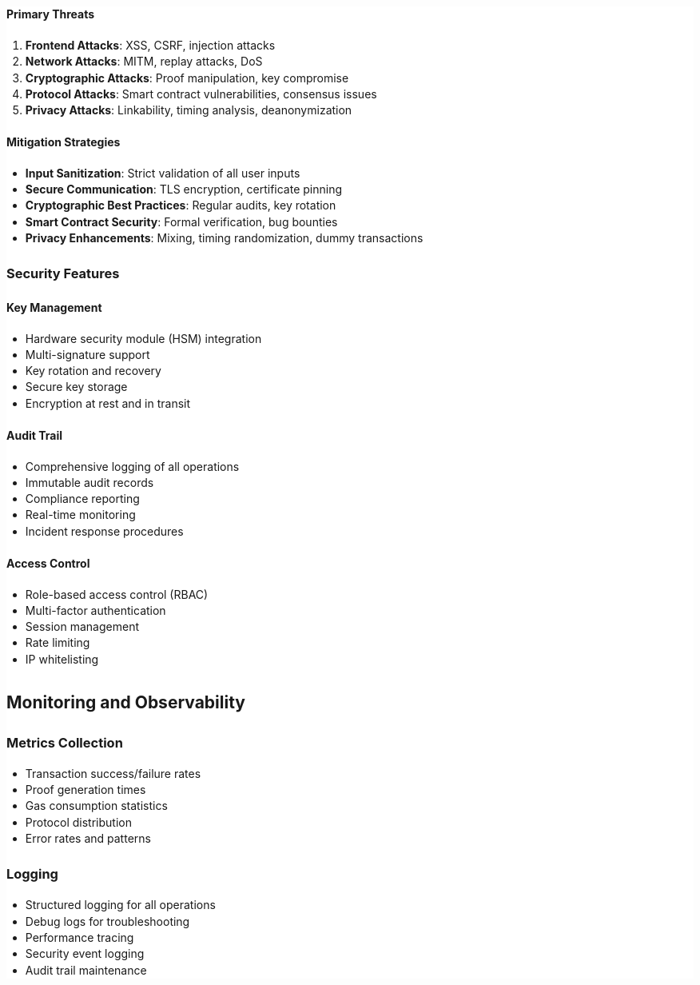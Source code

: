 #### Primary Threats
1. **Frontend Attacks**: XSS, CSRF, injection attacks
2. **Network Attacks**: MITM, replay attacks, DoS
3. **Cryptographic Attacks**: Proof manipulation, key compromise
4. **Protocol Attacks**: Smart contract vulnerabilities, consensus issues
5. **Privacy Attacks**: Linkability, timing analysis, deanonymization

#### Mitigation Strategies
- **Input Sanitization**: Strict validation of all user inputs
- **Secure Communication**: TLS encryption, certificate pinning
- **Cryptographic Best Practices**: Regular audits, key rotation
- **Smart Contract Security**: Formal verification, bug bounties
- **Privacy Enhancements**: Mixing, timing randomization, dummy transactions

### Security Features

#### Key Management
- Hardware security module (HSM) integration
- Multi-signature support
- Key rotation and recovery
- Secure key storage
- Encryption at rest and in transit

#### Audit Trail
- Comprehensive logging of all operations
- Immutable audit records
- Compliance reporting
- Real-time monitoring
- Incident response procedures

#### Access Control
- Role-based access control (RBAC)
- Multi-factor authentication
- Session management
- Rate limiting
- IP whitelisting

## Monitoring and Observability

### Metrics Collection
- Transaction success/failure rates
- Proof generation times
- Gas consumption statistics
- Protocol distribution
- Error rates and patterns

### Logging
- Structured logging for all operations
- Debug logs for troubleshooting
- Performance tracing
- Security event logging
- Audit trail maintenance
